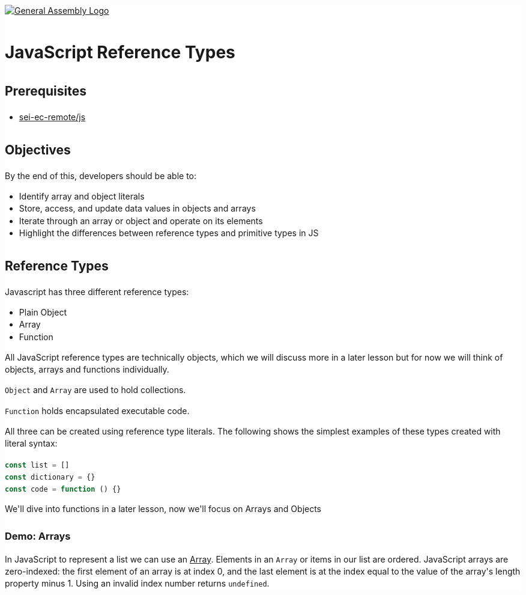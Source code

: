 [![General Assembly Logo](https://camo.githubusercontent.com/1a91b05b8f4d44b5bbfb83abac2b0996d8e26c92/687474703a2f2f692e696d6775722e636f6d2f6b6538555354712e706e67)](https://generalassemb.ly/education/web-development-immersive)

# JavaScript Reference Types

## Prerequisites

- [sei-ec-remote/js](https://git.generalassemb.ly/sei-ec-remote/js)

## Objectives

By the end of this, developers should be able to:

- Identify array and object literals
- Store, access, and update data values in objects and arrays
- Iterate through an array or object and operate on its elements
- Highlight the differences between reference types and primitive types in JS

## Reference Types

Javascript has three different reference types:

- Plain Object
- Array
- Function

All JavaScript reference types are technically objects, which we will discuss more
in a later lesson but for now we will think of objects, arrays and functions individually.

`Object` and `Array` are used to hold collections.

`Function` holds encapsulated executable code.

All three can be created using reference type literals.  The following shows the
simplest examples of these types created with literal syntax:

```js
const list = []
const dictionary = {}
const code = function () {}
```

We'll dive into functions in a later lesson, now we'll focus on Arrays and Objects

### Demo: Arrays

In JavaScript to represent a list we can use an [Array](https://developer.mozilla.org/en-US/docs/Web/JavaScript/Reference/Global_Objects/Array).
Elements in an `Array` or items in our list are ordered. JavaScript arrays are
zero-indexed: the first element of an array is at index 0, and the last element
is at the index equal to the value of the array's length property minus 1. Using
an invalid index number returns `undefined`.
